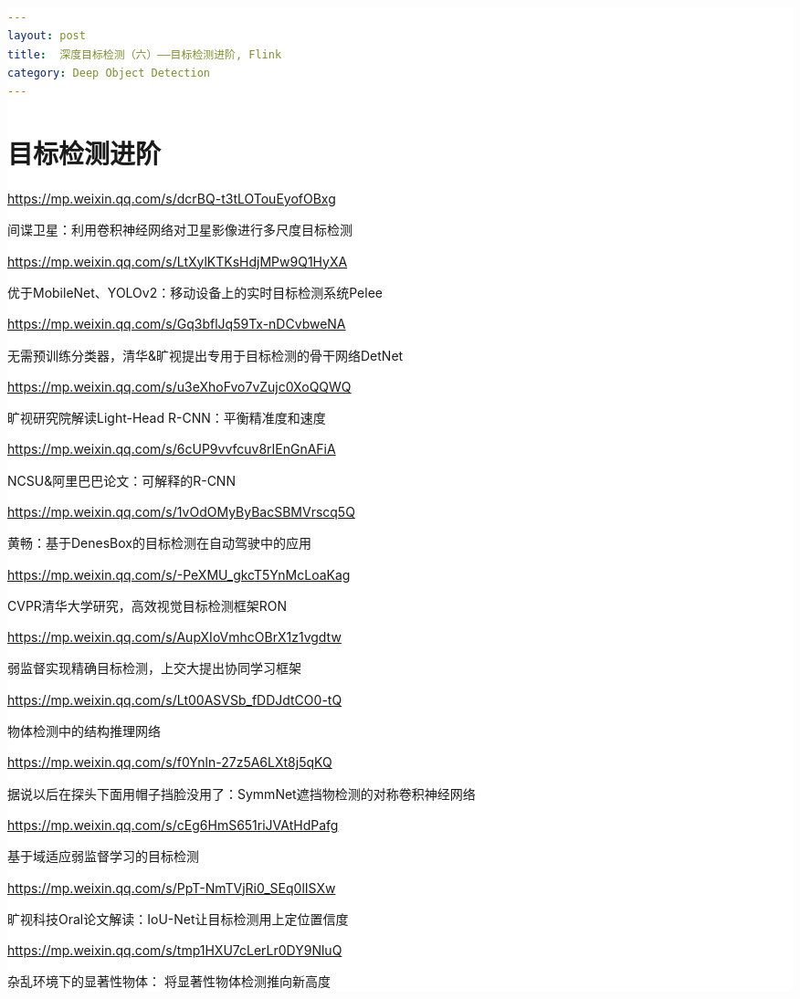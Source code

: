 ```yaml
---
layout: post
title:  深度目标检测（六）——目标检测进阶, Flink
category: Deep Object Detection 
---
```


# 目标检测进阶

https://mp.weixin.qq.com/s/dcrBQ-t3tLOTouEyofOBxg

间谍卫星：利用卷积神经网络对卫星影像进行多尺度目标检测

https://mp.weixin.qq.com/s/LtXylKTKsHdjMPw9Q1HyXA

优于MobileNet、YOLOv2：移动设备上的实时目标检测系统Pelee

https://mp.weixin.qq.com/s/Gq3bflJq59Tx-nDCvbweNA

无需预训练分类器，清华&旷视提出专用于目标检测的骨干网络DetNet

https://mp.weixin.qq.com/s/u3eXhoFvo7vZujc0XoQQWQ

旷视研究院解读Light-Head R-CNN：平衡精准度和速度

https://mp.weixin.qq.com/s/6cUP9vvfcuv8rIEnGnAFiA

NCSU&阿里巴巴论文：可解释的R-CNN

https://mp.weixin.qq.com/s/1vOdOMyByBacSBMVrscq5Q

黄畅：基于DenesBox的目标检测在自动驾驶中的应用

https://mp.weixin.qq.com/s/-PeXMU_gkcT5YnMcLoaKag

CVPR清华大学研究，高效视觉目标检测框架RON

https://mp.weixin.qq.com/s/AupXIoVmhcOBrX1z1vgdtw

弱监督实现精确目标检测，上交大提出协同学习框架

https://mp.weixin.qq.com/s/Lt00ASVSb_fDDJdtCO0-tQ

物体检测中的结构推理网络

https://mp.weixin.qq.com/s/f0Ynln-27z5A6LXt8j5qKQ

据说以后在探头下面用帽子挡脸没用了：SymmNet遮挡物检测的对称卷积神经网络

https://mp.weixin.qq.com/s/cEg6HmS651riJVAtHdPafg

基于域适应弱监督学习的目标检测

https://mp.weixin.qq.com/s/PpT-NmTVjRi0_SEq0lISXw

旷视科技Oral论文解读：IoU-Net让目标检测用上定位置信度

https://mp.weixin.qq.com/s/tmp1HXU7cLerLr0DY9NluQ

杂乱环境下的显著性物体： 将显著性物体检测推向新高度
